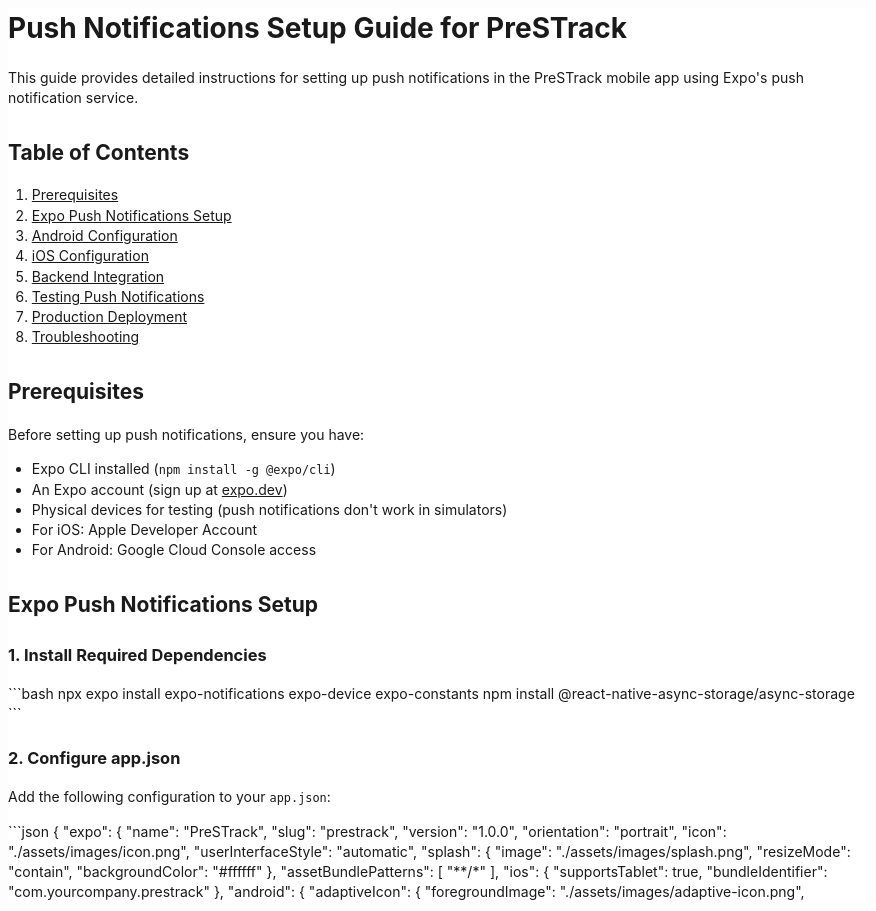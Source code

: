 # Push Notifications Setup Guide for PreSTrack

This guide provides detailed instructions for setting up push notifications in the PreSTrack mobile app using Expo's push notification service.

## Table of Contents
1. [Prerequisites](#prerequisites)
2. [Expo Push Notifications Setup](#expo-push-notifications-setup)
3. [Android Configuration](#android-configuration)
4. [iOS Configuration](#ios-configuration)
5. [Backend Integration](#backend-integration)
6. [Testing Push Notifications](#testing-push-notifications)
7. [Production Deployment](#production-deployment)
8. [Troubleshooting](#troubleshooting)

## Prerequisites

Before setting up push notifications, ensure you have:

- Expo CLI installed (`npm install -g @expo/cli`)
- An Expo account (sign up at [expo.dev](https://expo.dev))
- Physical devices for testing (push notifications don't work in simulators)
- For iOS: Apple Developer Account
- For Android: Google Cloud Console access

## Expo Push Notifications Setup

### 1. Install Required Dependencies

\`\`\`bash
npx expo install expo-notifications expo-device expo-constants
npm install @react-native-async-storage/async-storage
\`\`\`

### 2. Configure app.json

Add the following configuration to your `app.json`:

\`\`\`json
{
  "expo": {
    "name": "PreSTrack",
    "slug": "prestrack",
    "version": "1.0.0",
    "orientation": "portrait",
    "icon": "./assets/images/icon.png",
    "userInterfaceStyle": "automatic",
    "splash": {
      "image": "./assets/images/splash.png",
      "resizeMode": "contain",
      "backgroundColor": "#ffffff"
    },
    "assetBundlePatterns": [
      "**/*"
    ],
    "ios": {
      "supportsTablet": true,
      "bundleIdentifier": "com.yourcompany.prestrack"
    },
    "android": {
      "adaptiveIcon": {
        "foregroundImage": "./assets/images/adaptive-icon.png",